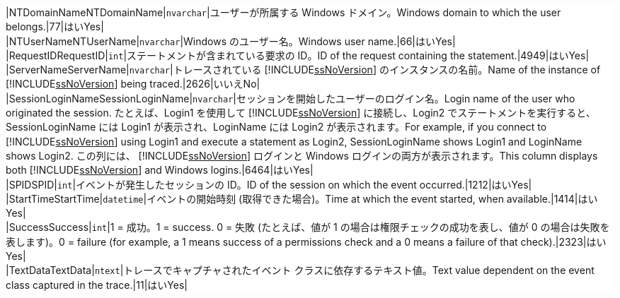 |<span data-ttu-id="a2790-169">NTDomainName</span><span class="sxs-lookup"><span data-stu-id="a2790-169">NTDomainName</span></span>|`nvarchar`|<span data-ttu-id="a2790-170">ユーザーが所属する Windows ドメイン。</span><span class="sxs-lookup"><span data-stu-id="a2790-170">Windows domain to which the user belongs.</span></span>|<span data-ttu-id="a2790-171">7</span><span class="sxs-lookup"><span data-stu-id="a2790-171">7</span></span>|<span data-ttu-id="a2790-172">はい</span><span class="sxs-lookup"><span data-stu-id="a2790-172">Yes</span></span>|  
|<span data-ttu-id="a2790-173">NTUserName</span><span class="sxs-lookup"><span data-stu-id="a2790-173">NTUserName</span></span>|`nvarchar`|<span data-ttu-id="a2790-174">Windows のユーザー名。</span><span class="sxs-lookup"><span data-stu-id="a2790-174">Windows user name.</span></span>|<span data-ttu-id="a2790-175">6</span><span class="sxs-lookup"><span data-stu-id="a2790-175">6</span></span>|<span data-ttu-id="a2790-176">はい</span><span class="sxs-lookup"><span data-stu-id="a2790-176">Yes</span></span>|  
|<span data-ttu-id="a2790-177">RequestID</span><span class="sxs-lookup"><span data-stu-id="a2790-177">RequestID</span></span>|`int`|<span data-ttu-id="a2790-178">ステートメントが含まれている要求の ID。</span><span class="sxs-lookup"><span data-stu-id="a2790-178">ID of the request containing the statement.</span></span>|<span data-ttu-id="a2790-179">49</span><span class="sxs-lookup"><span data-stu-id="a2790-179">49</span></span>|<span data-ttu-id="a2790-180">はい</span><span class="sxs-lookup"><span data-stu-id="a2790-180">Yes</span></span>|  
|<span data-ttu-id="a2790-181">ServerName</span><span class="sxs-lookup"><span data-stu-id="a2790-181">ServerName</span></span>|`nvarchar`|<span data-ttu-id="a2790-182">トレースされている [!INCLUDE[ssNoVersion](../../includes/ssnoversion-md.md)] のインスタンスの名前。</span><span class="sxs-lookup"><span data-stu-id="a2790-182">Name of the instance of [!INCLUDE[ssNoVersion](../../includes/ssnoversion-md.md)] being traced.</span></span>|<span data-ttu-id="a2790-183">26</span><span class="sxs-lookup"><span data-stu-id="a2790-183">26</span></span>|<span data-ttu-id="a2790-184">いいえ</span><span class="sxs-lookup"><span data-stu-id="a2790-184">No</span></span>|  
|<span data-ttu-id="a2790-185">SessionLoginName</span><span class="sxs-lookup"><span data-stu-id="a2790-185">SessionLoginName</span></span>|`nvarchar`|<span data-ttu-id="a2790-186">セッションを開始したユーザーのログイン名。</span><span class="sxs-lookup"><span data-stu-id="a2790-186">Login name of the user who originated the session.</span></span> <span data-ttu-id="a2790-187">たとえば、Login1 を使用して [!INCLUDE[ssNoVersion](../../includes/ssnoversion-md.md)] に接続し、Login2 でステートメントを実行すると、SessionLoginName には Login1 が表示され、LoginName には Login2 が表示されます。</span><span class="sxs-lookup"><span data-stu-id="a2790-187">For example, if you connect to [!INCLUDE[ssNoVersion](../../includes/ssnoversion-md.md)] using Login1 and execute a statement as Login2, SessionLoginName shows Login1 and LoginName shows Login2.</span></span> <span data-ttu-id="a2790-188">この列には、 [!INCLUDE[ssNoVersion](../../includes/ssnoversion-md.md)] ログインと Windows ログインの両方が表示されます。</span><span class="sxs-lookup"><span data-stu-id="a2790-188">This column displays both [!INCLUDE[ssNoVersion](../../includes/ssnoversion-md.md)] and Windows logins.</span></span>|<span data-ttu-id="a2790-189">64</span><span class="sxs-lookup"><span data-stu-id="a2790-189">64</span></span>|<span data-ttu-id="a2790-190">はい</span><span class="sxs-lookup"><span data-stu-id="a2790-190">Yes</span></span>|  
|<span data-ttu-id="a2790-191">SPID</span><span class="sxs-lookup"><span data-stu-id="a2790-191">SPID</span></span>|`int`|<span data-ttu-id="a2790-192">イベントが発生したセッションの ID。</span><span class="sxs-lookup"><span data-stu-id="a2790-192">ID of the session on which the event occurred.</span></span>|<span data-ttu-id="a2790-193">12</span><span class="sxs-lookup"><span data-stu-id="a2790-193">12</span></span>|<span data-ttu-id="a2790-194">はい</span><span class="sxs-lookup"><span data-stu-id="a2790-194">Yes</span></span>|  
|<span data-ttu-id="a2790-195">StartTime</span><span class="sxs-lookup"><span data-stu-id="a2790-195">StartTime</span></span>|`datetime`|<span data-ttu-id="a2790-196">イベントの開始時刻 (取得できた場合)。</span><span class="sxs-lookup"><span data-stu-id="a2790-196">Time at which the event started, when available.</span></span>|<span data-ttu-id="a2790-197">14</span><span class="sxs-lookup"><span data-stu-id="a2790-197">14</span></span>|<span data-ttu-id="a2790-198">はい</span><span class="sxs-lookup"><span data-stu-id="a2790-198">Yes</span></span>|  
|<span data-ttu-id="a2790-199">Success</span><span class="sxs-lookup"><span data-stu-id="a2790-199">Success</span></span>|`int`|<span data-ttu-id="a2790-200">1 = 成功。</span><span class="sxs-lookup"><span data-stu-id="a2790-200">1 = success.</span></span> <span data-ttu-id="a2790-201">0 = 失敗 (たとえば、値が 1 の場合は権限チェックの成功を表し、値が 0 の場合は失敗を表します)。</span><span class="sxs-lookup"><span data-stu-id="a2790-201">0 = failure (for example, a 1 means success of a permissions check and a 0 means a failure of that check).</span></span>|<span data-ttu-id="a2790-202">23</span><span class="sxs-lookup"><span data-stu-id="a2790-202">23</span></span>|<span data-ttu-id="a2790-203">はい</span><span class="sxs-lookup"><span data-stu-id="a2790-203">Yes</span></span>|  
|<span data-ttu-id="a2790-204">TextData</span><span class="sxs-lookup"><span data-stu-id="a2790-204">TextData</span></span>|`ntext`|<span data-ttu-id="a2790-205">トレースでキャプチャされたイベント クラスに依存するテキスト値。</span><span class="sxs-lookup"><span data-stu-id="a2790-205">Text value dependent on the event class captured in the trace.</span></span>|<span data-ttu-id="a2790-206">1</span><span class="sxs-lookup"><span data-stu-id="a2790-206">1</span></span>|<span data-ttu-id="a2790-207">はい</span><span class="sxs-lookup"><span data-stu-id="a2790-207">Yes</span></span>|  